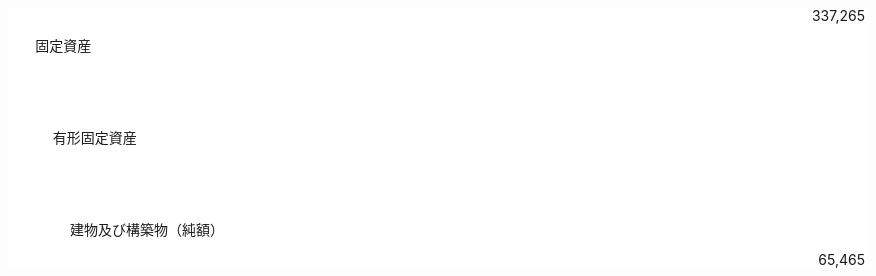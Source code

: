 <td style="vertical-align: middle; width: 158.66666666666666666666666667px; padding-top: 0px; padding-bottom: 0px; padding-left: 0px; padding-right: 0px; border-left: 0px none ; border-top: 1px solid #000000; border-right: 0px none ; border-bottom: 1px solid #000000; background-color: #CCEEFF">
<p style="line-height: 16px; margin-right: 3px; text-align: right">
337,265
</p>
</td>
</tr>
<tr style="height: 16px">
<td style="vertical-align: middle; width: 309.33333333333333333333333333px; padding-top: 0px; padding-bottom: 0px; padding-left: 0px; padding-right: 0px; border-left: 0px none ; border-top: 0px none ; border-right: 0px none ; border-bottom: 0px none ; background-color: #FFFFFF">
<p style="margin-left: 27.333333333333333333333333333px; line-height: 16px; text-align: left">固定資産</p>
</td>
<td style="vertical-align: middle; width: 158.66666666666666666666666667px; padding-top: 0px; padding-bottom: 0px; padding-left: 0px; padding-right: 0px; border-left: 0px none ; border-top: 0px none ; border-right: 0px none ; border-bottom: 0px none ; background-color: #FFFFFF">
<p style="line-height: 16px; margin-right: 3px; text-align: right">
<span style="font-size: 12px"> </span>
</p>
</td>
<td style="vertical-align: middle; width: 158.66666666666666666666666667px; padding-top: 0px; padding-bottom: 0px; padding-left: 0px; padding-right: 0px; border-left: 0px none ; border-top: 0px none ; border-right: 0px none ; border-bottom: 0px none ; background-color: #FFFFFF">
<p style="line-height: 16px; margin-right: 3px; text-align: right">
<span style="font-size: 12px"> </span>
</p>
</td>
</tr>
<tr style="height: 16px">
<td style="vertical-align: middle; width: 309.33333333333333333333333333px; padding-top: 0px; padding-bottom: 0px; padding-left: 0px; padding-right: 0px; border-left: 0px none ; border-top: 0px none ; border-right: 0px none ; border-bottom: 0px none ; background-color: #CCEEFF">
<p style="margin-left: 44.666666666666666666666666667px; line-height: 16px; text-align: left">有形固定資産</p>
</td>
<td style="vertical-align: middle; width: 158.66666666666666666666666667px; padding-top: 0px; padding-bottom: 0px; padding-left: 0px; padding-right: 0px; border-left: 0px none ; border-top: 0px none ; border-right: 0px none ; border-bottom: 0px none ; background-color: #CCEEFF">
<p style="line-height: 16px; margin-right: 3px; text-align: right">
<span style="font-size: 12px"> </span>
</p>
</td>
<td style="vertical-align: middle; width: 158.66666666666666666666666667px; padding-top: 0px; padding-bottom: 0px; padding-left: 0px; padding-right: 0px; border-left: 0px none ; border-top: 0px none ; border-right: 0px none ; border-bottom: 0px none ; background-color: #CCEEFF">
<p style="line-height: 16px; margin-right: 3px; text-align: right">
<span style="font-size: 12px"> </span>
</p>
</td>
</tr>
<tr style="height: 16px">
<td style="vertical-align: middle; width: 309.33333333333333333333333333px; padding-top: 0px; padding-bottom: 0px; padding-left: 0px; padding-right: 0px; border-left: 0px none ; border-top: 0px none ; border-right: 0px none ; border-bottom: 0px none ; background-color: #FFFFFF">
<p style="margin-left: 62px; line-height: 16px; text-align: left">建物及び構築物（純額）</p>
</td>
<td style="vertical-align: middle; width: 158.66666666666666666666666667px; padding-top: 0px; padding-bottom: 0px; padding-left: 0px; padding-right: 0px; border-left: 0px none ; border-top: 0px none ; border-right: 0px none ; border-bottom: 0px none ; background-color: #FFFFFF">
<p style="line-height: 16px; margin-right: 3px; text-align: right">
65,465
</p>